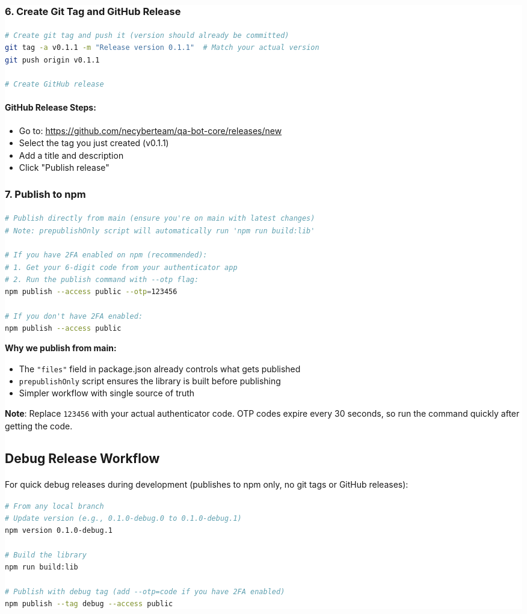 ### 6. Create Git Tag and GitHub Release

```bash
# Create git tag and push it (version should already be committed)
git tag -a v0.1.1 -m "Release version 0.1.1"  # Match your actual version
git push origin v0.1.1

# Create GitHub release
```

#### GitHub Release Steps:
- Go to: https://github.com/necyberteam/qa-bot-core/releases/new
- Select the tag you just created (v0.1.1)
- Add a title and description
- Click "Publish release"

### 7. Publish to npm

```bash
# Publish directly from main (ensure you're on main with latest changes)
# Note: prepublishOnly script will automatically run 'npm run build:lib'

# If you have 2FA enabled on npm (recommended):
# 1. Get your 6-digit code from your authenticator app
# 2. Run the publish command with --otp flag:
npm publish --access public --otp=123456

# If you don't have 2FA enabled:
npm publish --access public
```

**Why we publish from main:**
- The `"files"` field in package.json already controls what gets published
- `prepublishOnly` script ensures the library is built before publishing
- Simpler workflow with single source of truth

**Note**: Replace `123456` with your actual authenticator code. OTP codes expire every 30 seconds, so run the command quickly after getting the code.

## Debug Release Workflow

For quick debug releases during development (publishes to npm only, no git tags or GitHub releases):

```bash
# From any local branch
# Update version (e.g., 0.1.0-debug.0 to 0.1.0-debug.1)
npm version 0.1.0-debug.1

# Build the library
npm run build:lib

# Publish with debug tag (add --otp=code if you have 2FA enabled)
npm publish --tag debug --access public
```

